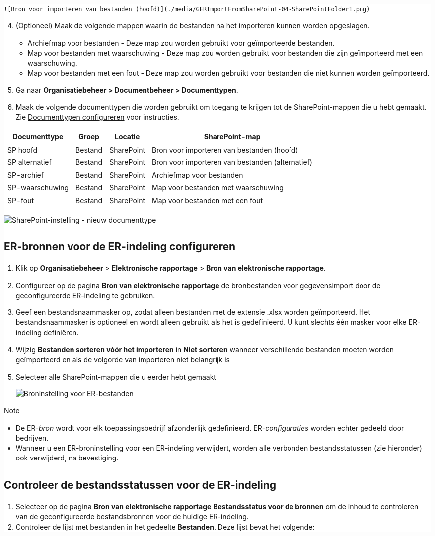     ![Bron voor importeren van bestanden (hoofd)](./media/GERImportFromSharePoint-04-SharePointFolder1.png)

4. (Optioneel) Maak de volgende mappen waarin de bestanden na het importeren kunnen worden opgeslagen. 

    - Archiefmap voor bestanden - Deze map zou worden gebruikt voor geïmporteerde bestanden.
    - Map voor bestanden met waarschuwing - Deze map zou worden gebruikt voor bestanden die zijn geïmporteerd met een waarschuwing.
    - Map voor bestanden met een fout - Deze map zou worden gebruikt voor bestanden die niet kunnen worden geïmporteerd.

4. Ga naar **Organisatiebeheer > Documentbeheer > Documenttypen**.
5. Maak de volgende documenttypen die worden gebruikt om toegang te krijgen tot de SharePoint-mappen die u hebt gemaakt. Zie [Documenttypen configureren](../../fin-ops/organization-administration/configure-document-management.md#configure-document-types) voor instructies.

|Documenttype       | Groep              | Locatie      | SharePoint-map      |
|--------------------|--------------------|---------------|------------------------|
|SP hoofd             |Bestand                |SharePoint     |Bron voor importeren van bestanden (hoofd)|
|SP alternatief             |Bestand                |SharePoint     |Bron voor importeren van bestanden (alternatief)|
|SP-archief             |Bestand                |SharePoint     |Archiefmap voor bestanden|
|SP-waarschuwing             |Bestand                |SharePoint     |Map voor bestanden met waarschuwing|
|SP-fout             |Bestand                |SharePoint     |Map voor bestanden met een fout|

![SharePoint-instelling - nieuw documenttype](./media/GERImportFromSharePoint-06-SharePointDocumentTypesSetup.png)

## <a name="configure-er-sources-for-the-er-format"></a>ER-bronnen voor de ER-indeling configureren
1. Klik op **Organisatiebeheer** \> **Elektronische rapportage** \> **Bron van elektronische rapportage**.
2. Configureer op de pagina **Bron van elektronische rapportage** de bronbestanden voor gegevensimport door de geconfigureerde ER-indeling te gebruiken.
3. Geef een bestandsnaammasker op, zodat alleen bestanden met de extensie .xlsx worden geïmporteerd. Het bestandsnaammasker is optioneel en wordt alleen gebruikt als het is gedefinieerd. U kunt slechts één masker voor elke ER-indeling definiëren.
4. Wijzig **Bestanden sorteren vóór het importeren** in **Niet sorteren** wanneer verschillende bestanden moeten worden geïmporteerd en als de volgorde van importeren niet belangrijk is
5. Selecteer alle SharePoint-mappen die u eerder hebt gemaakt.

    [![Broninstelling voor ER-bestanden](./media/GERImportFromSharePoint-07-FormatSourceSetup.PNG)](./media/GERImportFromSharePoint-07-FormatSourceSetup.PNG)

> [!NOTE]
> - De ER-*bron* wordt voor elk toepassingsbedrijf afzonderlijk gedefinieerd. ER-*configuraties* worden echter gedeeld door bedrijven.
> - Wanneer u een ER-broninstelling voor een ER-indeling verwijdert, worden alle verbonden bestandsstatussen (zie hieronder) ook verwijderd, na bevestiging.

## <a name="review-the-files-states-for-the-er-format"></a>Controleer de bestandsstatussen voor de ER-indeling
1. Selecteer op de pagina **Bron van elektronische rapportage** **Bestandsstatus voor de bronnen** om de inhoud te controleren van de geconfigureerde bestandsbronnen voor de huidige ER-indeling.
2. Controleer de lijst met bestanden in het gedeelte **Bestanden**. Deze lijst bevat het volgende:
